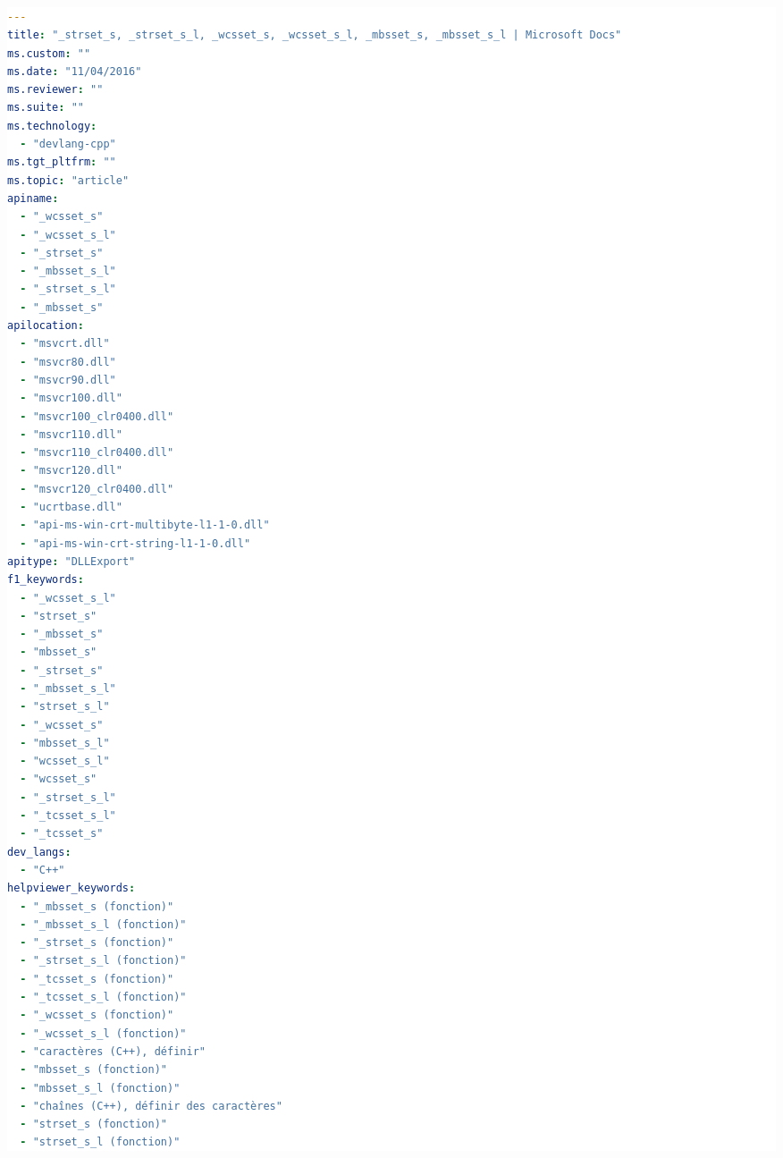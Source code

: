 ```yaml
---
title: "_strset_s, _strset_s_l, _wcsset_s, _wcsset_s_l, _mbsset_s, _mbsset_s_l | Microsoft Docs"
ms.custom: ""
ms.date: "11/04/2016"
ms.reviewer: ""
ms.suite: ""
ms.technology: 
  - "devlang-cpp"
ms.tgt_pltfrm: ""
ms.topic: "article"
apiname: 
  - "_wcsset_s"
  - "_wcsset_s_l"
  - "_strset_s"
  - "_mbsset_s_l"
  - "_strset_s_l"
  - "_mbsset_s"
apilocation: 
  - "msvcrt.dll"
  - "msvcr80.dll"
  - "msvcr90.dll"
  - "msvcr100.dll"
  - "msvcr100_clr0400.dll"
  - "msvcr110.dll"
  - "msvcr110_clr0400.dll"
  - "msvcr120.dll"
  - "msvcr120_clr0400.dll"
  - "ucrtbase.dll"
  - "api-ms-win-crt-multibyte-l1-1-0.dll"
  - "api-ms-win-crt-string-l1-1-0.dll"
apitype: "DLLExport"
f1_keywords: 
  - "_wcsset_s_l"
  - "strset_s"
  - "_mbsset_s"
  - "mbsset_s"
  - "_strset_s"
  - "_mbsset_s_l"
  - "strset_s_l"
  - "_wcsset_s"
  - "mbsset_s_l"
  - "wcsset_s_l"
  - "wcsset_s"
  - "_strset_s_l"
  - "_tcsset_s_l"
  - "_tcsset_s"
dev_langs: 
  - "C++"
helpviewer_keywords: 
  - "_mbsset_s (fonction)"
  - "_mbsset_s_l (fonction)"
  - "_strset_s (fonction)"
  - "_strset_s_l (fonction)"
  - "_tcsset_s (fonction)"
  - "_tcsset_s_l (fonction)"
  - "_wcsset_s (fonction)"
  - "_wcsset_s_l (fonction)"
  - "caractères (C++), définir"
  - "mbsset_s (fonction)"
  - "mbsset_s_l (fonction)"
  - "chaînes (C++), définir des caractères"
  - "strset_s (fonction)"
  - "strset_s_l (fonction)"
```